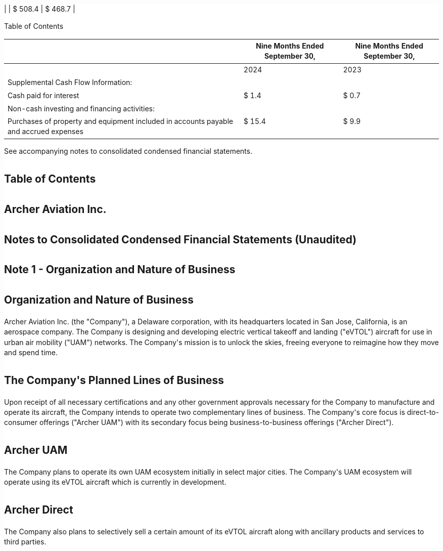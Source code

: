 |                                                                                                                             | $ 508.4                           | $ 468.7                           |

Table of Contents

|                                                                                       | Nine Months Ended September 30,   | Nine Months Ended September 30,   |
|---------------------------------------------------------------------------------------|-----------------------------------|-----------------------------------|
|                                                                                       | 2024                              | 2023                              |
| Supplemental Cash Flow Information:                                                   |                                   |                                   |
| Cash paid for interest                                                                | $ 1.4                             | $ 0.7                             |
| Non-cash investing and financing activities:                                          |                                   |                                   |
| Purchases of property and equipment included in accounts payable and accrued expenses | $ 15.4                            | $ 9.9                             |

See accompanying notes to consolidated condensed financial statements.

## Table of Contents

## Archer Aviation Inc.

## Notes to Consolidated Condensed Financial Statements (Unaudited)

## Note 1 - Organization and Nature of Business

## Organization and Nature of Business

Archer Aviation Inc. (the "Company"), a Delaware corporation, with its headquarters located in San Jose, California, is an aerospace company. The Company is designing and developing electric vertical takeoff and landing ("eVTOL") aircraft for use in urban air mobility ("UAM") networks. The Company's mission is to unlock the skies, freeing everyone to reimagine how they move and spend time.

## The Company's Planned Lines of Business

Upon receipt of all necessary certifications and any other government approvals necessary for the Company to manufacture and operate its aircraft, the Company intends to operate two complementary lines of business. The Company's core focus is direct-to-consumer offerings ("Archer UAM") with its secondary focus being business-to-business offerings ("Archer Direct").

## Archer UAM

The Company plans to operate its own UAM ecosystem initially in select major cities. The Company's UAM ecosystem will operate using its eVTOL aircraft which is currently in development.

## Archer Direct

The Company also plans to selectively sell a certain amount of its eVTOL aircraft along with ancillary products and services to third parties.
